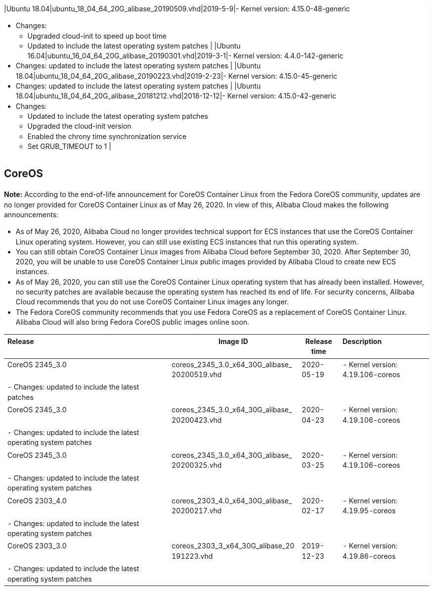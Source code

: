 |Ubuntu 18.04|ubuntu\_18\_04\_64\_20G\_alibase\_20190509.vhd|2019-5-9|-   Kernel version: 4.15.0-48-generic
-   Changes:
    -   Upgraded cloud-init to speed up boot time
    -   Updated to include the latest operating system patches |
|Ubuntu 16.04|ubuntu\_16\_04\_64\_20G\_alibase\_20190301.vhd|2019-3-1|-   Kernel version: 4.4.0-142-generic
-   Changes: updated to include the latest operating system patches |
|Ubuntu 18.04|ubuntu\_18\_04\_64\_20G\_alibase\_20190223.vhd|2019-2-23|-   Kernel version: 4.15.0-45-generic
-   Changes: updated to include the latest operating system patches |
|Ubuntu 18.04|ubuntu\_18\_04\_64\_20G\_alibase\_20181212.vhd|2018-12-12|-   Kernel version: 4.15.0-42-generic
-   Changes:
    -   Updated to include the latest operating system patches
    -   Upgraded the cloud-init version
    -   Enabled the chrony time synchronization service
    -   Set GRUB\_TIMEOUT to 1 |

## CoreOS

**Note:** According to the end-of-life announcement for CoreOS Container Linux from the Fedora CoreOS community, updates are no longer provided for CoreOS Container Linux as of May 26, 2020. In view of this, Alibaba Cloud makes the following announcements:

-   As of May 26, 2020, Alibaba Cloud no longer provides technical support for ECS instances that use the CoreOS Container Linux operating system. However, you can still use existing ECS instances that run this operating system.
-   You can still obtain CoreOS Container Linux images from Alibaba Cloud before September 30, 2020. After September 30, 2020, you will be unable to use CoreOS Container Linux public images provided by Alibaba Cloud to create new ECS instances.
-   As of May 26, 2020, you can still use the CoreOS Container Linux operating system that has already been installed. However, no security patches are available because the operating system has reached its end of life. For security concerns, Alibaba Cloud recommends that you do not use CoreOS Container Linux images any longer.
-   The Fedora CoreOS community recommends that you use Fedora CoreOS as a replacement of CoreOS Container Linux. Alibaba Cloud will also bring Fedora CoreOS public images online soon.

|Release|Image ID|Release time|Description|
|:------|--------|------------|:----------|
|CoreOS 2345\_3.0|coreos\_2345\_3.0\_x64\_30G\_alibase\_20200519.vhd|2020-05-19|-   Kernel version: 4.19.106-coreos
-   Changes: updated to include the latest patches |
|CoreOS 2345\_3.0|coreos\_2345\_3.0\_x64\_30G\_alibase\_20200423.vhd|2020-04-23|-   Kernel version: 4.19.106-coreos
-   Changes: updated to include the latest operating system patches |
|CoreOS 2345\_3.0|coreos\_2345\_3.0\_x64\_30G\_alibase\_20200325.vhd|2020-03-25|-   Kernel version: 4.19.106-coreos
-   Changes: updated to include the latest operating system patches |
|CoreOS 2303\_4.0|coreos\_2303\_4.0\_x64\_30G\_alibase\_20200217.vhd|2020-02-17|-   Kernel version: 4.19.95-coreos
-   Changes: updated to include the latest operating system patches |
|CoreOS 2303\_3.0|coreos\_2303\_3\_x64\_30G\_alibase\_20191223.vhd|2019-12-23|-   Kernel version: 4.19.86-coreos
-   Changes: updated to include the latest operating system patches |
